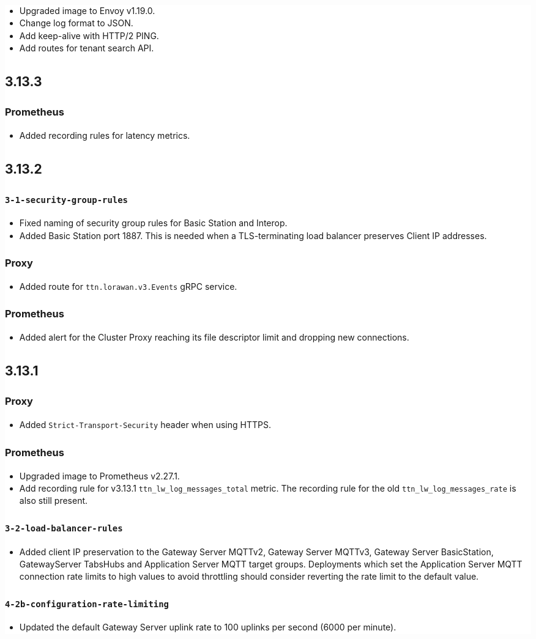 - Upgraded image to Envoy v1.19.0.
- Change log format to JSON.
- Add keep-alive with HTTP/2 PING.
- Add routes for tenant search API.

## 3.13.3

### Prometheus

- Added recording rules for latency metrics.

## 3.13.2

### `3-1-security-group-rules`

- Fixed naming of security group rules for Basic Station and Interop.
- Added Basic Station port 1887. This is needed when a TLS-terminating load balancer preserves Client IP addresses.

### Proxy

- Added route for `ttn.lorawan.v3.Events` gRPC service.

### Prometheus

- Added alert for the Cluster Proxy reaching its file descriptor limit and dropping new connections.

## 3.13.1

### Proxy

- Added `Strict-Transport-Security` header when using HTTPS.

### Prometheus

- Upgraded image to Prometheus v2.27.1.
- Add recording rule for v3.13.1 `ttn_lw_log_messages_total` metric. The recording rule for the old `ttn_lw_log_messages_rate` is also still present.

### `3-2-load-balancer-rules`

- Added client IP preservation to the Gateway Server MQTTv2, Gateway Server MQTTv3, Gateway Server BasicStation, GatewayServer TabsHubs and Application Server MQTT target groups. Deployments which set the Application Server MQTT connection rate limits to high values to avoid throttling should consider reverting the rate limit to the default value.

### `4-2b-configuration-rate-limiting`

- Updated the default Gateway Server uplink rate to 100 uplinks per second (6000 per minute).

